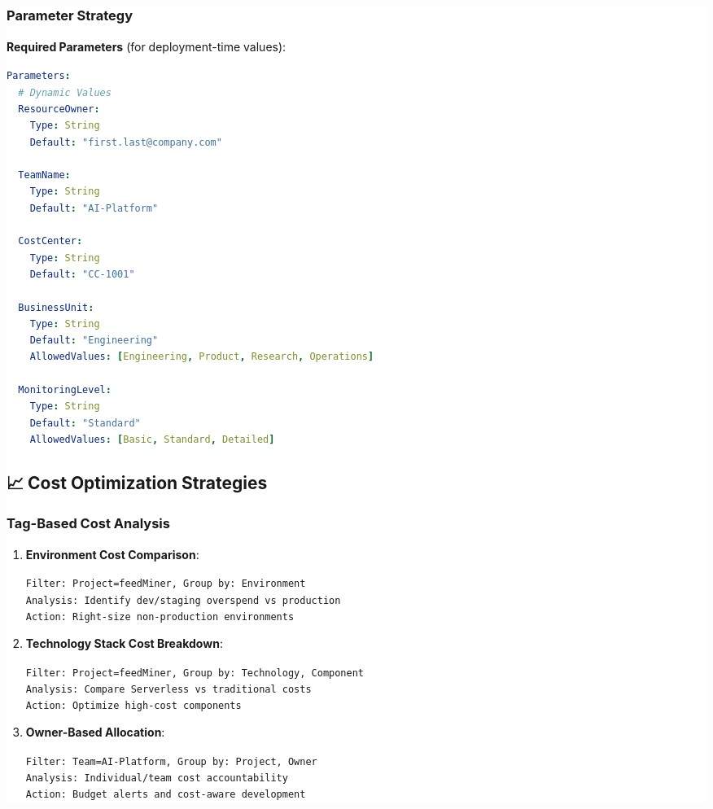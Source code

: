 ### Parameter Strategy

**Required Parameters** (for deployment-time values):
```yaml
Parameters:
  # Dynamic Values
  ResourceOwner:
    Type: String
    Default: "first.last@company.com"
    
  TeamName:
    Type: String
    Default: "AI-Platform"
    
  CostCenter:
    Type: String
    Default: "CC-1001"
    
  BusinessUnit:
    Type: String
    Default: "Engineering"
    AllowedValues: [Engineering, Product, Research, Operations]
    
  MonitoringLevel:
    Type: String
    Default: "Standard"
    AllowedValues: [Basic, Standard, Detailed]
```

## 📈 Cost Optimization Strategies

### Tag-Based Cost Analysis

1. **Environment Cost Comparison**:
   ```
   Filter: Project=feedMiner, Group by: Environment
   Analysis: Identify dev/staging overspend vs production
   Action: Right-size non-production environments
   ```

2. **Technology Stack Cost Breakdown**:
   ```
   Filter: Project=feedMiner, Group by: Technology, Component
   Analysis: Compare Serverless vs traditional costs
   Action: Optimize high-cost components
   ```

3. **Owner-Based Allocation**:
   ```
   Filter: Team=AI-Platform, Group by: Project, Owner
   Analysis: Individual/team cost accountability
   Action: Budget alerts and cost-aware development
   ```
